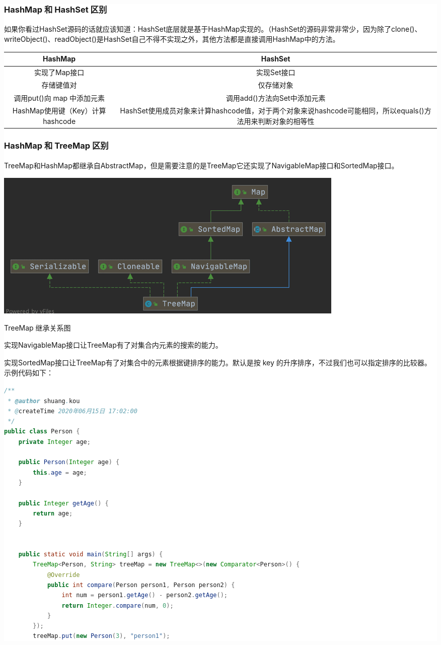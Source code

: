 ### HashMap 和 HashSet 区别
如果你看过HashSet源码的话就应该知道：HashSet底层就是基于HashMap实现的。（HashSet的源码非常非常少，因为除了clone()、writeObject()、readObject()是HashSet自己不得不实现之外，其他方法都是直接调用HashMap中的方法。

| HashMap | HashSet |
| :---: | :---: |
| 实现了Map接口 | 实现Set接口 |
| 存储键值对 | 仅存储对象 |
| 调用put()向 map 中添加元素 | 调用add()方法向Set中添加元素 |
| HashMap使用键（Key）计算hashcode | HashSet使用成员对象来计算hashcode值，对于两个对象来说hashcode可能相同，所以equals()方法用来判断对象的相等性 |


### HashMap 和 TreeMap 区别
TreeMap和HashMap都继承自AbstractMap，但是需要注意的是TreeMap它还实现了NavigableMap接口和SortedMap接口。

![1732497587080-03a607af-8c14-4324-93e8-6fef18f33002.png](./img/LsaypSuGBTIuN4gW/1732497587080-03a607af-8c14-4324-93e8-6fef18f33002-379394.png)

TreeMap 继承关系图

实现NavigableMap接口让TreeMap有了对集合内元素的搜索的能力。

实现SortedMap接口让TreeMap有了对集合中的元素根据键排序的能力。默认是按 key 的升序排序，不过我们也可以指定排序的比较器。示例代码如下：

```java
/**
 * @author shuang.kou
 * @createTime 2020年06月15日 17:02:00
 */
public class Person {
    private Integer age;

    public Person(Integer age) {
        this.age = age;
    }

    public Integer getAge() {
        return age;
    }


    public static void main(String[] args) {
        TreeMap<Person, String> treeMap = new TreeMap<>(new Comparator<Person>() {
            @Override
            public int compare(Person person1, Person person2) {
                int num = person1.getAge() - person2.getAge();
                return Integer.compare(num, 0);
            }
        });
        treeMap.put(new Person(3), "person1");
```